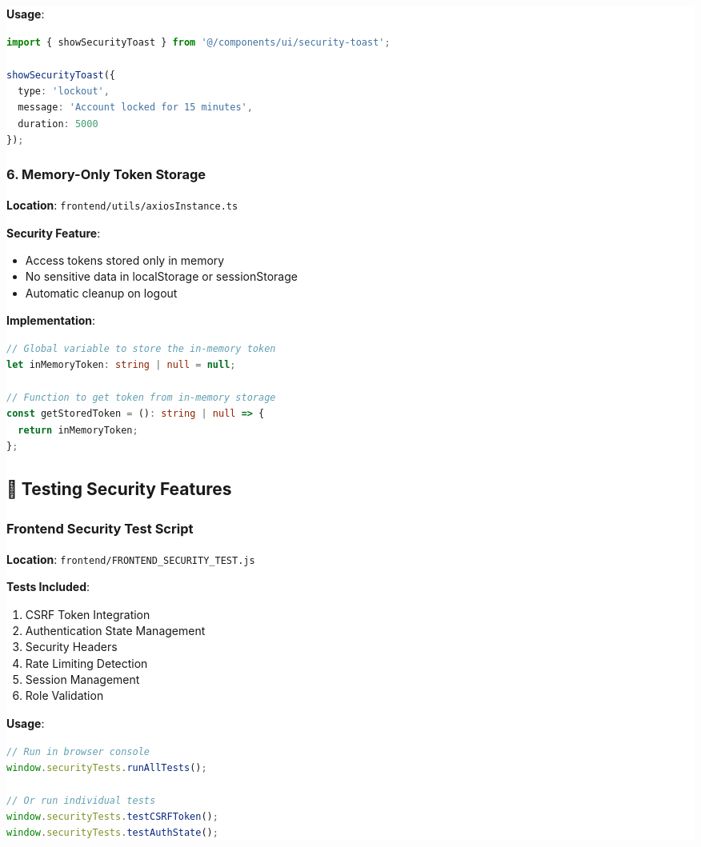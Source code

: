 **Usage**:
```typescript
import { showSecurityToast } from '@/components/ui/security-toast';

showSecurityToast({
  type: 'lockout',
  message: 'Account locked for 15 minutes',
  duration: 5000
});
```

### 6. Memory-Only Token Storage
**Location**: `frontend/utils/axiosInstance.ts`

**Security Feature**:
- Access tokens stored only in memory
- No sensitive data in localStorage or sessionStorage
- Automatic cleanup on logout

**Implementation**:
```typescript
// Global variable to store the in-memory token
let inMemoryToken: string | null = null;

// Function to get token from in-memory storage
const getStoredToken = (): string | null => {
  return inMemoryToken;
};
```

## 🧪 Testing Security Features

### Frontend Security Test Script
**Location**: `frontend/FRONTEND_SECURITY_TEST.js`

**Tests Included**:
1. CSRF Token Integration
2. Authentication State Management
3. Security Headers
4. Rate Limiting Detection
5. Session Management
6. Role Validation

**Usage**:
```javascript
// Run in browser console
window.securityTests.runAllTests();

// Or run individual tests
window.securityTests.testCSRFToken();
window.securityTests.testAuthState();
```
